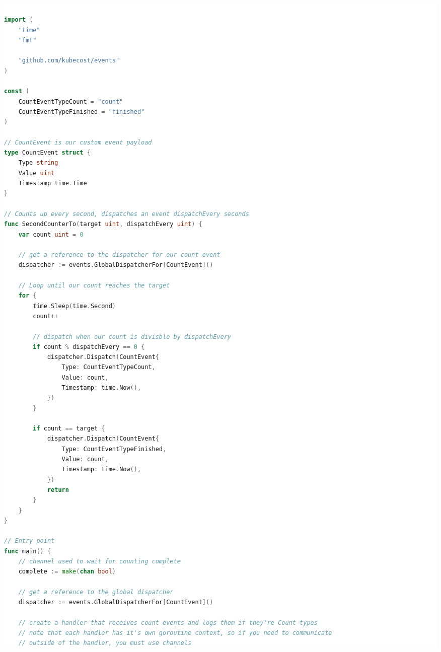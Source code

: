 ```go

import (
    "time"
    "fmt" 

    "github.com/kubecost/events"
)

const (
    CountEventTypeCount = "count"
    CountEventTypeFinished = "finished"
)

// CountEvent is our custom event payload
type CountEvent struct {
    Type string
    Value uint 
    Timestamp time.Time
}

// Counts up every second, dispatches an event dispatchEvery seconds 
func SecondCounterTo(target uint, dispatchEvery uint) {
    var count uint = 0

    // get a reference to the dispatcher for our count event
    dispatcher := events.GlobalDispatcherFor[CountEvent]()

    // Loop until our count reaches the target 
    for {    
        time.Sleep(time.Second)
        count++ 

        // dispatch when our count is divisble by dispatchEvery 
        if count % dispatchEvery == 0 {
            dispatcher.Dispatch(CountEvent{
                Type: CountEventTypeCount,
                Value: count,
                Timestamp: time.Now(),
            })
        }

        if count == target {
            dispatcher.Dispatch(CountEvent{
                Type: CountEventTypeFinished,
                Value: count,
                Timestamp: time.Now(),
            })
            return 
        }
    }
}

// Entry point 
func main() {
    // channel used to wait for counting complete 
    complete := make(chan bool) 

    // get a reference to the global dispatcher 
    dispatcher := events.GlobalDispatcherFor[CountEvent]()

    // create a handler that receives count events and logs them if they're Count types 
    // note that each handler has it's own goroutine context, so if you need to communicate 
    // outside of the handler, you must use channels
```
